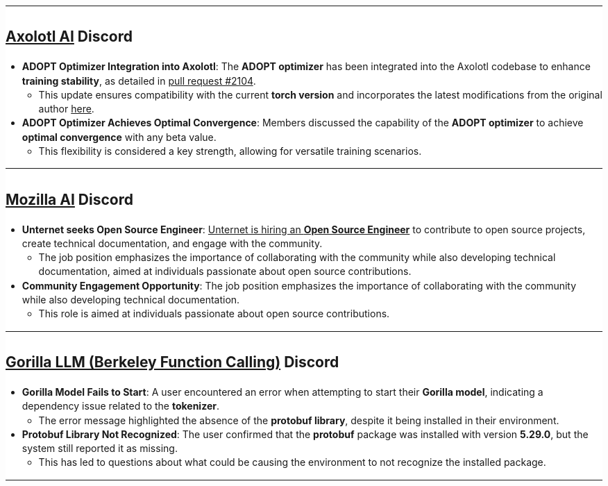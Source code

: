 

---



## [Axolotl AI](https://discord.com/channels/1104757954588196865) Discord

- **ADOPT Optimizer Integration into Axolotl**: The **ADOPT optimizer** has been integrated into the Axolotl codebase to enhance **training stability**, as detailed in [pull request #2104](https://github.com/axolotl-ai-cloud/axolotl/pull/2104).
   - This update ensures compatibility with the current **torch version** and incorporates the latest modifications from the original author [here](https://github.com/iShohei220/adopt).
- **ADOPT Optimizer Achieves Optimal Convergence**: Members discussed the capability of the **ADOPT optimizer** to achieve **optimal convergence** with any beta value.
   - This flexibility is considered a key strength, allowing for versatile training scenarios.



---



## [Mozilla AI](https://discord.com/channels/1089876418936180786) Discord

- **Unternet seeks Open Source Engineer**: [Unternet is hiring an **Open Source Engineer**](https://discord.com/channels/1089876418936180786/1313839138562248737) to contribute to open source projects, create technical documentation, and engage with the community.
   - The job position emphasizes the importance of collaborating with the community while also developing technical documentation, aimed at individuals passionate about open source contributions.
- **Community Engagement Opportunity**: The job position emphasizes the importance of collaborating with the community while also developing technical documentation.
   - This role is aimed at individuals passionate about open source contributions.



---



## [Gorilla LLM (Berkeley Function Calling)](https://discord.com/channels/1111172801899012102) Discord

- **Gorilla Model Fails to Start**: A user encountered an error when attempting to start their **Gorilla model**, indicating a dependency issue related to the **tokenizer**.
   - The error message highlighted the absence of the **protobuf library**, despite it being installed in their environment.
- **Protobuf Library Not Recognized**: The user confirmed that the **protobuf** package was installed with version **5.29.0**, but the system still reported it as missing.
   - This has led to questions about what could be causing the environment to not recognize the installed package.



---
